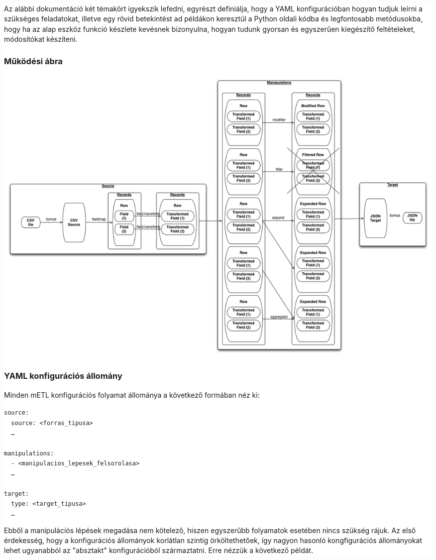 Az alábbi dokumentáció két témakört igyekszik lefedni, egyrészt definiálja, hogy a YAML konfigurációban hogyan tudjuk leírni a szükséges feladatokat, illetve egy rövid betekintést ad példákon keresztül a Python oldali kódba és legfontosabb metódusokba, hogy ha az alap eszköz funkció készlete kevésnek bizonyulna, hogyan tudunk gyorsan és egyszerűen kiegészítő feltételeket, módosítókat készíteni.

### Működési ábra
<img src="workflow.png" alt="Folyamat" style="width: 100%;"/>

### YAML konfigurációs állomány
Minden mETL konfigurációs folyamat állománya a következő formában néz ki:

	source:
	  source: <forras_tipusa>
	  …
	
	manipulations:
	  - <manipulacios_lepesek_felsorolasa>
	  …
	
	target:
	  type: <target_tipusa>
	  …

Ebből a manipulációs lépések megadása nem kötelező, hiszen egyszerűbb folyamatok esetében nincs szükség rájuk. Az első érdekesség, hogy a konfigurációs állományok korlátlan szintig örköltethetőek, így nagyon hasonló kongfigurációs állományokat lehet ugyanabból az "absztakt" konfigurációból származtatni. Erre nézzük a következő példát.
